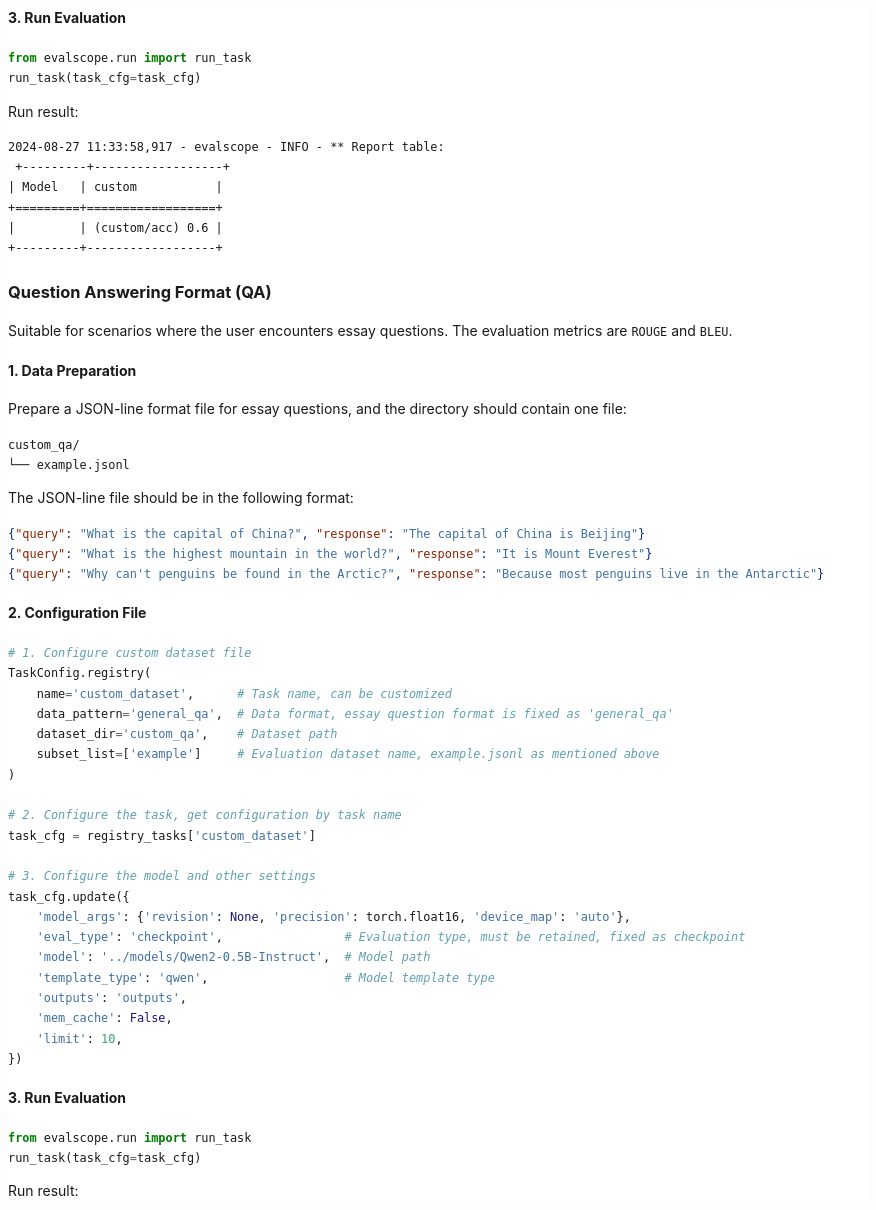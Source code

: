 ```python
```
#### 3. Run Evaluation
```python
from evalscope.run import run_task
run_task(task_cfg=task_cfg)
```
Run result:
```text
2024-08-27 11:33:58,917 - evalscope - INFO - ** Report table: 
 +---------+------------------+
| Model   | custom           |
+=========+==================+
|         | (custom/acc) 0.6 |
+---------+------------------+
```

### Question Answering Format (QA)
Suitable for scenarios where the user encounters essay questions. The evaluation metrics are `ROUGE` and `BLEU`.
#### 1. Data Preparation
Prepare a JSON-line format file for essay questions, and the directory should contain one file:
```text
custom_qa/
└── example.jsonl
```
The JSON-line file should be in the following format:
```json
{"query": "What is the capital of China?", "response": "The capital of China is Beijing"}
{"query": "What is the highest mountain in the world?", "response": "It is Mount Everest"}
{"query": "Why can't penguins be found in the Arctic?", "response": "Because most penguins live in the Antarctic"}
```
#### 2. Configuration File
```python
# 1. Configure custom dataset file
TaskConfig.registry(
    name='custom_dataset',      # Task name, can be customized
    data_pattern='general_qa',  # Data format, essay question format is fixed as 'general_qa'
    dataset_dir='custom_qa',    # Dataset path
    subset_list=['example']     # Evaluation dataset name, example.jsonl as mentioned above
)

# 2. Configure the task, get configuration by task name
task_cfg = registry_tasks['custom_dataset']

# 3. Configure the model and other settings
task_cfg.update({
    'model_args': {'revision': None, 'precision': torch.float16, 'device_map': 'auto'},
    'eval_type': 'checkpoint',                 # Evaluation type, must be retained, fixed as checkpoint
    'model': '../models/Qwen2-0.5B-Instruct',  # Model path
    'template_type': 'qwen',                   # Model template type
    'outputs': 'outputs',
    'mem_cache': False,
    'limit': 10,
})
```
#### 3. Run Evaluation
```python
from evalscope.run import run_task
run_task(task_cfg=task_cfg)
```
Run result:
```text
```